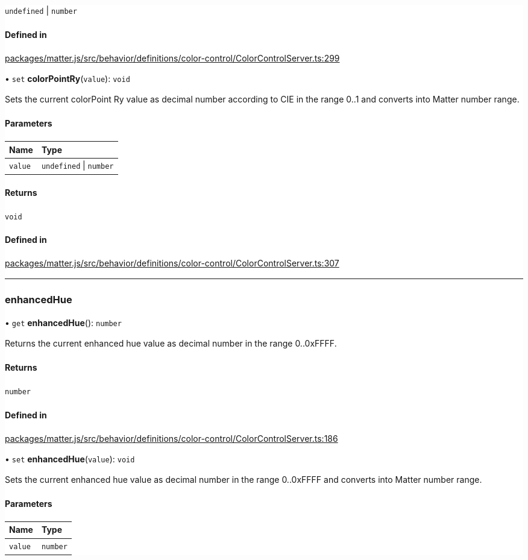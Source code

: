 `undefined` \| `number`

#### Defined in

[packages/matter.js/src/behavior/definitions/color-control/ColorControlServer.ts:299](https://github.com/project-chip/matter.js/blob/6d3b6a5d957d88a9231d6ecab4bb41f8133112be/packages/matter.js/src/behavior/definitions/color-control/ColorControlServer.ts#L299)

• `set` **colorPointRy**(`value`): `void`

Sets the current colorPoint Ry value as decimal number according to CIE in the range 0..1 and converts into Matter
number range.

#### Parameters

| Name | Type |
| :------ | :------ |
| `value` | `undefined` \| `number` |

#### Returns

`void`

#### Defined in

[packages/matter.js/src/behavior/definitions/color-control/ColorControlServer.ts:307](https://github.com/project-chip/matter.js/blob/6d3b6a5d957d88a9231d6ecab4bb41f8133112be/packages/matter.js/src/behavior/definitions/color-control/ColorControlServer.ts#L307)

___

### enhancedHue

• `get` **enhancedHue**(): `number`

Returns the current enhanced hue value as decimal number in the range 0..0xFFFF.

#### Returns

`number`

#### Defined in

[packages/matter.js/src/behavior/definitions/color-control/ColorControlServer.ts:186](https://github.com/project-chip/matter.js/blob/6d3b6a5d957d88a9231d6ecab4bb41f8133112be/packages/matter.js/src/behavior/definitions/color-control/ColorControlServer.ts#L186)

• `set` **enhancedHue**(`value`): `void`

Sets the current enhanced hue value as decimal number in the range 0..0xFFFF and converts into Matter number range.

#### Parameters

| Name | Type |
| :------ | :------ |
| `value` | `number` |
